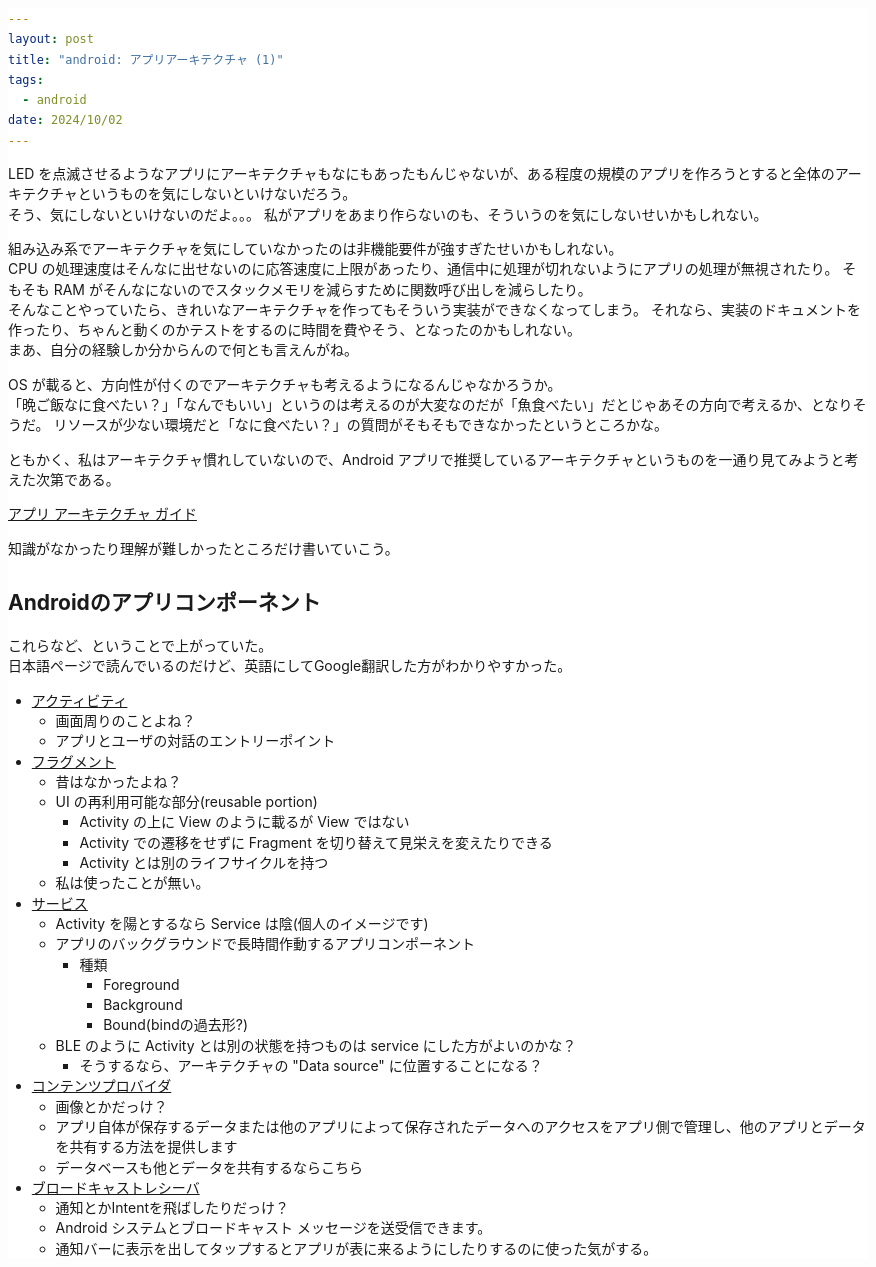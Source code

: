 ```yaml
---
layout: post
title: "android: アプリアーキテクチャ (1)"
tags:
  - android
date: 2024/10/02
---
```


LED を点滅させるようなアプリにアーキテクチャもなにもあったもんじゃないが、ある程度の規模のアプリを作ろうとすると全体のアーキテクチャというものを気にしないといけないだろう。  
そう、気にしないといけないのだよ。。。
私がアプリをあまり作らないのも、そういうのを気にしないせいかもしれない。

組み込み系でアーキテクチャを気にしていなかったのは非機能要件が強すぎたせいかもしれない。  
CPU の処理速度はそんなに出せないのに応答速度に上限があったり、通信中に処理が切れないようにアプリの処理が無視されたり。
そもそも RAM がそんなにないのでスタックメモリを減らすために関数呼び出しを減らしたり。  
そんなことやっていたら、きれいなアーキテクチャを作ってもそういう実装ができなくなってしまう。
それなら、実装のドキュメントを作ったり、ちゃんと動くのかテストをするのに時間を費やそう、となったのかもしれない。  
まあ、自分の経験しか分からんので何とも言えんがね。

OS が載ると、方向性が付くのでアーキテクチャも考えるようになるんじゃなかろうか。  
「晩ご飯なに食べたい？」「なんでもいい」というのは考えるのが大変なのだが「魚食べたい」だとじゃあその方向で考えるか、となりそうだ。
リソースが少ない環境だと「なに食べたい？」の質問がそもそもできなかったというところかな。

ともかく、私はアーキテクチャ慣れしていないので、Android アプリで推奨しているアーキテクチャというものを一通り見てみようと考えた次第である。

[アプリ アーキテクチャ ガイド](https://developer.android.com/topic/architecture?hl=ja)

知識がなかったり理解が難しかったところだけ書いていこう。

## Androidのアプリコンポーネント

これらなど、ということで上がっていた。  
日本語ページで読んでいるのだけど、英語にしてGoogle翻訳した方がわかりやすかった。

* [アクティビティ](https://developer.android.com/guide/components/activities/intro-activities?hl=ja)
  * 画面周りのことよね？
  * アプリとユーザの対話のエントリーポイント
* [フラグメント](https://developer.android.com/guide/fragments?hl=ja)
  * 昔はなかったよね？
  * UI の再利用可能な部分(reusable portion)
    * Activity の上に View のように載るが View ではない
    * Activity での遷移をせずに Fragment を切り替えて見栄えを変えたりできる
    * Activity とは別のライフサイクルを持つ
  * 私は使ったことが無い。
* [サービス](https://developer.android.com/develop/background-work/services?hl=ja)
  * Activity を陽とするなら Service は陰(個人のイメージです)
  * アプリのバックグラウンドで長時間作動するアプリコンポーネント
    * 種類
      * Foreground
      * Background
      * Bound(bindの過去形?)
  * BLE のように Activity とは別の状態を持つものは service にした方がよいのかな？
    * そうするなら、アーキテクチャの "Data source" に位置することになる？
* [コンテンツプロバイダ](https://developer.android.com/guide/topics/providers/content-providers?hl=ja)
  * 画像とかだっけ？
  * アプリ自体が保存するデータまたは他のアプリによって保存されたデータへのアクセスをアプリ側で管理し、他のアプリとデータを共有する方法を提供します
  * データベースも他とデータを共有するならこちら
* [ブロードキャストレシーバ](https://developer.android.com/develop/background-work/background-tasks/broadcasts?hl=ja)
  * 通知とかIntentを飛ばしたりだっけ？
  * Android システムとブロードキャスト メッセージを送受信できます。
  * 通知バーに表示を出してタップするとアプリが表に来るようにしたりするのに使った気がする。
